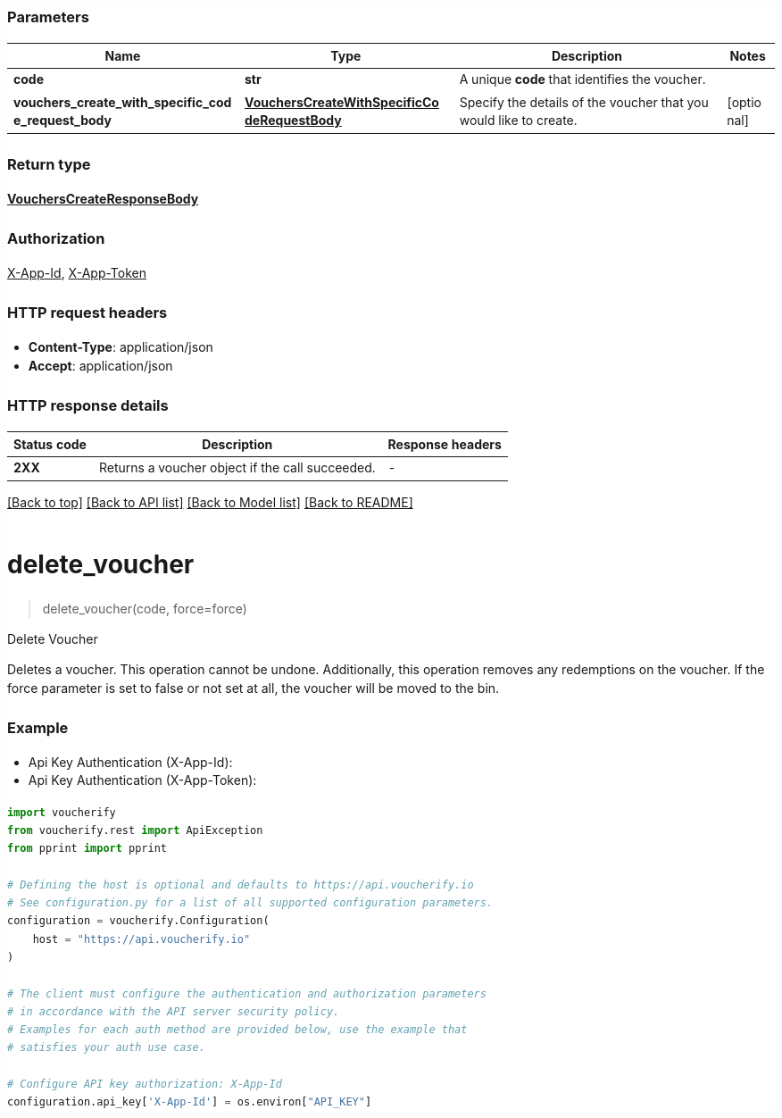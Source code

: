 

### Parameters


Name | Type | Description  | Notes
------------- | ------------- | ------------- | -------------
 **code** | **str**| A unique **code** that identifies the voucher. | 
 **vouchers_create_with_specific_code_request_body** | [**VouchersCreateWithSpecificCodeRequestBody**](VouchersCreateWithSpecificCodeRequestBody.md)| Specify the details of the voucher that you would like to create. | [optional] 

### Return type

[**VouchersCreateResponseBody**](VouchersCreateResponseBody.md)

### Authorization

[X-App-Id](../README.md#X-App-Id), [X-App-Token](../README.md#X-App-Token)

### HTTP request headers

 - **Content-Type**: application/json
 - **Accept**: application/json

### HTTP response details

| Status code | Description | Response headers |
|-------------|-------------|------------------|
**2XX** | Returns a voucher object if the call succeeded. |  -  |

[[Back to top]](#) [[Back to API list]](../README.md#documentation-for-api-endpoints) [[Back to Model list]](../README.md#documentation-for-models) [[Back to README]](../README.md)

# **delete_voucher**
> delete_voucher(code, force=force)

Delete Voucher

Deletes a voucher. This operation cannot be undone. Additionally, this operation removes any redemptions on the voucher. If the force parameter is set to false or not set at all, the voucher will be moved to the bin.

### Example

* Api Key Authentication (X-App-Id):
* Api Key Authentication (X-App-Token):

```python
import voucherify
from voucherify.rest import ApiException
from pprint import pprint

# Defining the host is optional and defaults to https://api.voucherify.io
# See configuration.py for a list of all supported configuration parameters.
configuration = voucherify.Configuration(
    host = "https://api.voucherify.io"
)

# The client must configure the authentication and authorization parameters
# in accordance with the API server security policy.
# Examples for each auth method are provided below, use the example that
# satisfies your auth use case.

# Configure API key authorization: X-App-Id
configuration.api_key['X-App-Id'] = os.environ["API_KEY"]

```